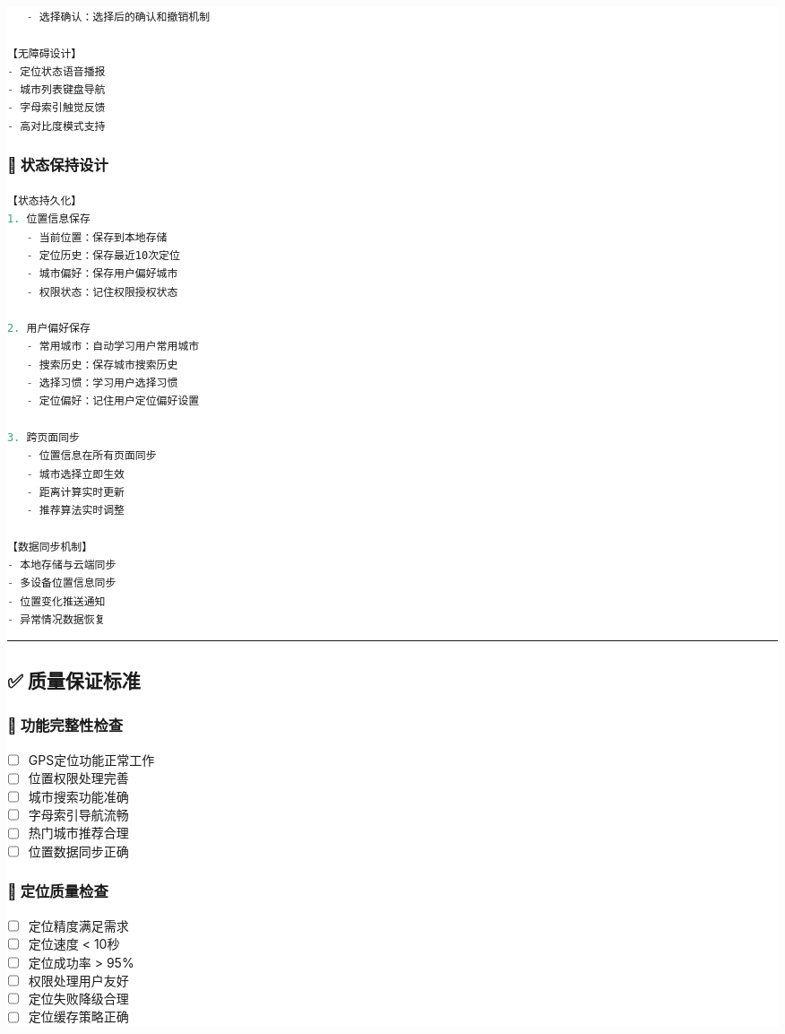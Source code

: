 ```typescript
   - 选择确认：选择后的确认和撤销机制

【无障碍设计】
- 定位状态语音播报
- 城市列表键盘导航
- 字母索引触觉反馈
- 高对比度模式支持
```

### 🔄 **状态保持设计**

```typescript
【状态持久化】
1. 位置信息保存
   - 当前位置：保存到本地存储
   - 定位历史：保存最近10次定位
   - 城市偏好：保存用户偏好城市
   - 权限状态：记住权限授权状态

2. 用户偏好保存
   - 常用城市：自动学习用户常用城市
   - 搜索历史：保存城市搜索历史
   - 选择习惯：学习用户选择习惯
   - 定位偏好：记住用户定位偏好设置

3. 跨页面同步
   - 位置信息在所有页面同步
   - 城市选择立即生效
   - 距离计算实时更新
   - 推荐算法实时调整

【数据同步机制】
- 本地存储与云端同步
- 多设备位置信息同步
- 位置变化推送通知
- 异常情况数据恢复
```

---

## ✅ **质量保证标准**

### 🎯 **功能完整性检查**
- [ ] GPS定位功能正常工作
- [ ] 位置权限处理完善
- [ ] 城市搜索功能准确
- [ ] 字母索引导航流畅
- [ ] 热门城市推荐合理
- [ ] 位置数据同步正确

### 📍 **定位质量检查**
- [ ] 定位精度满足需求
- [ ] 定位速度 < 10秒
- [ ] 定位成功率 > 95%
- [ ] 权限处理用户友好
- [ ] 定位失败降级合理
- [ ] 定位缓存策略正确
